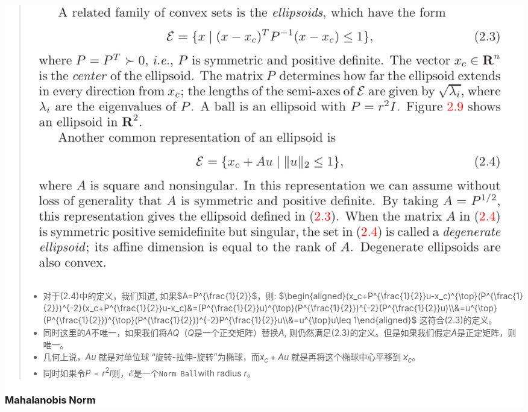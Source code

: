 > ![image.png](Convexity.assets/20231023_2247267075.png)
> - 对于$(2.4)$中的定义，我们知道, 如果$A=P^{\frac{1}{2}}$，则: 
> $\begin{aligned}(x_c+P^{\frac{1}{2}}u-x_c)^{\top}(P^{\frac{1}{2}})^{-2}(x_c+P^{\frac{1}{2}}u-x_c)&=(P^{\frac{1}{2}}u)^{\top}(P^{\frac{1}{2}})^{-2}(P^{\frac{1}{2}}u)\\&=u^{\top}(P^{\frac{1}{2}})^{\top}(P^{\frac{1}{2}})^{-2}P^{\frac{1}{2}}u\\&=u^{\top}u\leq 1\end{aligned}$
> 这符合$(2.3)$的定义。
> - 同时这里的$A$不唯一，如果我们将$AQ$（$Q$是一个正交矩阵）替换$A$, 则仍然满足$(2.3)$的定义。但是如果我们假定$A$是正定矩阵，则唯一。
> - 几何上说，$Au$ 就是对单位球 “旋转-拉伸-旋转”为椭球，而$x_c+Au$ 就是再将这个椭球中心平移到 $x_c$。
> - 同时如果令$P=r^2I$则，$\mathcal{E}$是一个`Norm Ball`with radius $r$。



### Mahalanobis Norm